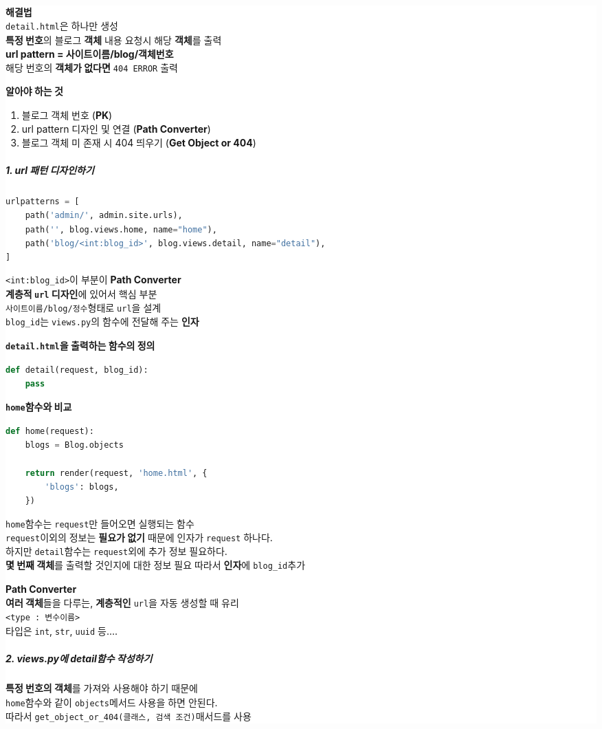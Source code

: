 **해결법**<br/>
`detail.html`은 하나만 생성<br/>
**특정 번호**의 블로그 **객체** 내용 요청시 해당 **객체**를 출력<br/>
**url pattern = 사이트이름/blog/객체번호**<br/>
해당 번호의 **객체가 없다면** `404 ERROR` 출력<br/>

**알아야 하는 것**
1. 블로그 객체 번호 (**PK**)
2. url pattern 디자인 및 연결 (**Path Converter**)
3. 블로그 객체 미 존재 시 404 띄우기 (**Get Object or 404**)


##### 1. url 패턴 디자인하기
```python
urlpatterns = [
    path('admin/', admin.site.urls),
    path('', blog.views.home, name="home"),
    path('blog/<int:blog_id>', blog.views.detail, name="detail"),
]
```
`<int:blog_id>`이 부분이 **Path Converter**<br/>
**계층적 `url` 디자인**에 있어서 핵심 부분<br/>
`사이트이름/blog/정수`형태로 `url`을 설계<br/>
`blog_id`는 `views.py`의 함수에 전달해 주는 **인자**<br/>

**`detail.html`을 출력하는 함수의 정의**
```python
def detail(request, blog_id):
    pass
```

**`home`함수와 비교**
```python
def home(request):
    blogs = Blog.objects

    return render(request, 'home.html', {
        'blogs': blogs,
    })
```
`home`함수는 `request`만 들어오면 실행되는 함수<br/>
`request`이외의 정보는 **필요가 없기** 때문에 인자가 `request` 하나다.<br/>
하지만 `detail`함수는 `request`외에 추가 정보 필요하다.<br/>
**몇 번째 객체**를 출력할 것인지에 대한 정보 필요 따라서 **인자**에 `blog_id`추가

**Path Converter**<br/>
**여러 객체**들을 다루는, **계층적인** `url`을 자동 생성할 때 유리<br/>
`<type : 변수이름>`<br/>
타입은 `int`, `str`, `uuid` 등....

##### 2. views.py에 detail함수 작성하기
**특정 번호의 객체**를 가져와 사용해야 하기 때문에<br/>
`home`함수와 같이 `objects`메서드 사용을 하면 안된다.<br/>
따라서 `get_object_or_404(클래스, 검색 조건)`매서드를 사용<br/>
